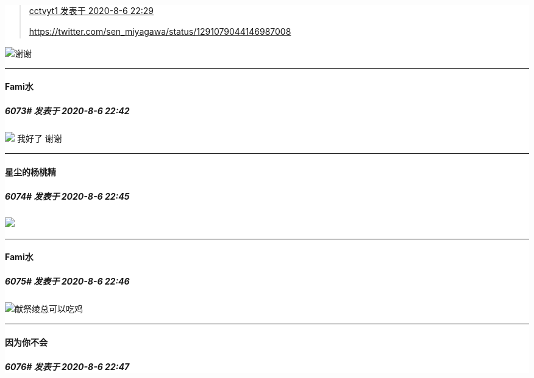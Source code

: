 

<blockquote><a href="httphttps://bbs.saraba1st.com/2b/forum.php?mod=redirect&amp;goto=findpost&amp;pid=48342043&amp;ptid=1914409" target="_blank">cctvyt1 发表于 2020-8-6 22:29</a>

https://twitter.com/sen_miyagawa/status/1291079044146987008</blockquote>
<img src="https://static.saraba1st.com/image/smiley/face2017/081.png" referrerpolicy="no-referrer">谢谢







-----

####  Fami水  
##### 6073#       发表于 2020-8-6 22:42



<img src="https://static.saraba1st.com/image/smiley/face2017/081.png" referrerpolicy="no-referrer"> 我好了 谢谢







-----

####  星尘的杨桃精  
##### 6074#       发表于 2020-8-6 22:45



<img src="https://static.saraba1st.com/image/smiley/face2017/067.png" referrerpolicy="no-referrer">







-----

####  Fami水  
##### 6075#       发表于 2020-8-6 22:46



<img src="https://static.saraba1st.com/image/smiley/face2017/067.png" referrerpolicy="no-referrer">献祭绫总可以吃鸡







-----

####  因为你不会  
##### 6076#       发表于 2020-8-6 22:47


